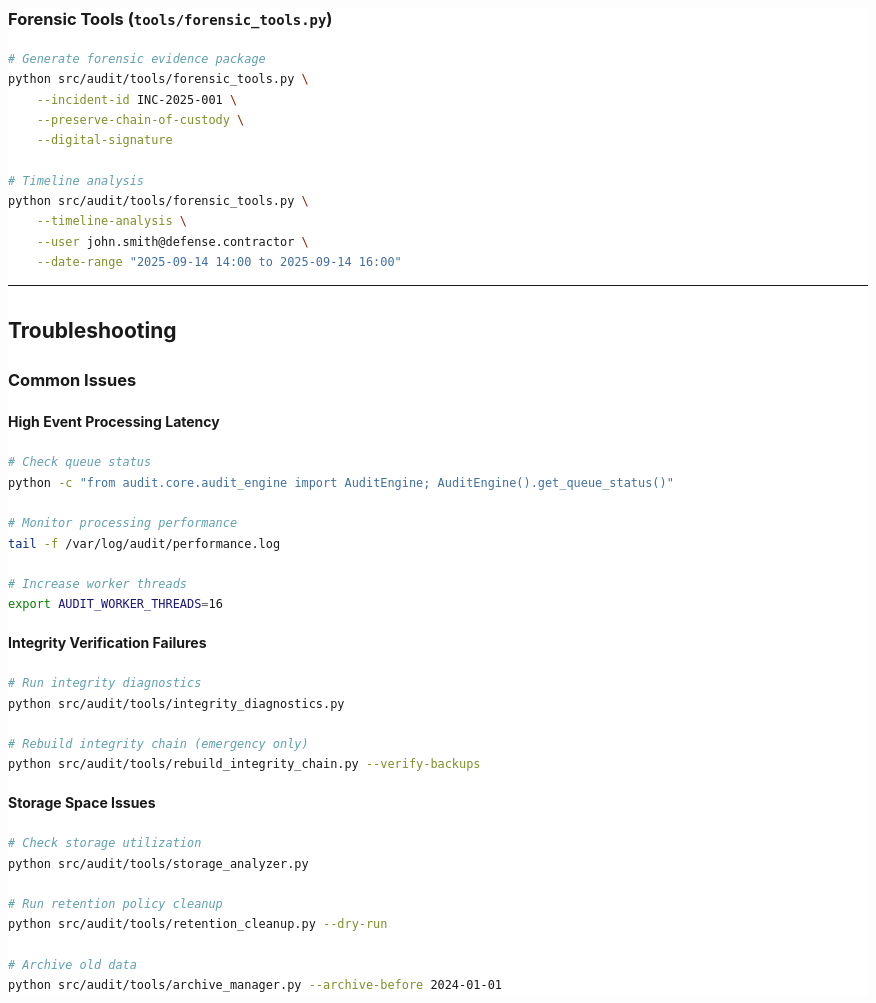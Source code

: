 ### Forensic Tools (`tools/forensic_tools.py`)

```bash
# Generate forensic evidence package
python src/audit/tools/forensic_tools.py \
    --incident-id INC-2025-001 \
    --preserve-chain-of-custody \
    --digital-signature

# Timeline analysis
python src/audit/tools/forensic_tools.py \
    --timeline-analysis \
    --user john.smith@defense.contractor \
    --date-range "2025-09-14 14:00 to 2025-09-14 16:00"
```

---

## Troubleshooting

### Common Issues

#### High Event Processing Latency
```bash
# Check queue status
python -c "from audit.core.audit_engine import AuditEngine; AuditEngine().get_queue_status()"

# Monitor processing performance
tail -f /var/log/audit/performance.log

# Increase worker threads
export AUDIT_WORKER_THREADS=16
```

#### Integrity Verification Failures
```bash
# Run integrity diagnostics
python src/audit/tools/integrity_diagnostics.py

# Rebuild integrity chain (emergency only)
python src/audit/tools/rebuild_integrity_chain.py --verify-backups
```

#### Storage Space Issues
```bash
# Check storage utilization
python src/audit/tools/storage_analyzer.py

# Run retention policy cleanup
python src/audit/tools/retention_cleanup.py --dry-run

# Archive old data
python src/audit/tools/archive_manager.py --archive-before 2024-01-01
```
